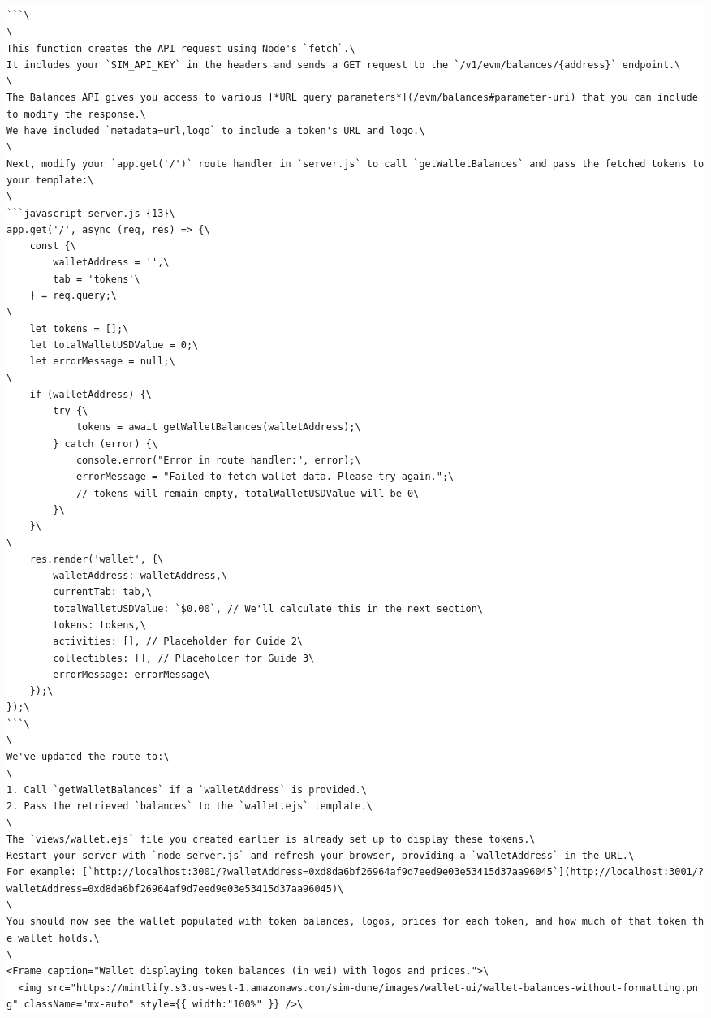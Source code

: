 `````
```\
\
This function creates the API request using Node's `fetch`.\
It includes your `SIM_API_KEY` in the headers and sends a GET request to the `/v1/evm/balances/{address}` endpoint.\
\
The Balances API gives you access to various [*URL query parameters*](/evm/balances#parameter-uri) that you can include to modify the response.\
We have included `metadata=url,logo` to include a token's URL and logo.\
\
Next, modify your `app.get('/')` route handler in `server.js` to call `getWalletBalances` and pass the fetched tokens to your template:\
\
```javascript server.js {13}\
app.get('/', async (req, res) => {\
    const {\
        walletAddress = '',\
        tab = 'tokens'\
    } = req.query;\
\
    let tokens = [];\
    let totalWalletUSDValue = 0;\
    let errorMessage = null;\
\
    if (walletAddress) {\
        try {\
            tokens = await getWalletBalances(walletAddress);\
        } catch (error) {\
            console.error("Error in route handler:", error);\
            errorMessage = "Failed to fetch wallet data. Please try again.";\
            // tokens will remain empty, totalWalletUSDValue will be 0\
        }\
    }\
\
    res.render('wallet', {\
        walletAddress: walletAddress,\
        currentTab: tab,\
        totalWalletUSDValue: `$0.00`, // We'll calculate this in the next section\
        tokens: tokens,\
        activities: [], // Placeholder for Guide 2\
        collectibles: [], // Placeholder for Guide 3\
        errorMessage: errorMessage\
    });\
});\
```\
\
We've updated the route to:\
\
1. Call `getWalletBalances` if a `walletAddress` is provided.\
2. Pass the retrieved `balances` to the `wallet.ejs` template.\
\
The `views/wallet.ejs` file you created earlier is already set up to display these tokens.\
Restart your server with `node server.js` and refresh your browser, providing a `walletAddress` in the URL.\
For example: [`http://localhost:3001/?walletAddress=0xd8da6bf26964af9d7eed9e03e53415d37aa96045`](http://localhost:3001/?walletAddress=0xd8da6bf26964af9d7eed9e03e53415d37aa96045)\
\
You should now see the wallet populated with token balances, logos, prices for each token, and how much of that token the wallet holds.\
\
<Frame caption="Wallet displaying token balances (in wei) with logos and prices.">\
  <img src="https://mintlify.s3.us-west-1.amazonaws.com/sim-dune/images/wallet-ui/wallet-balances-without-formatting.png" className="mx-auto" style={{ width:"100%" }} />\
`````